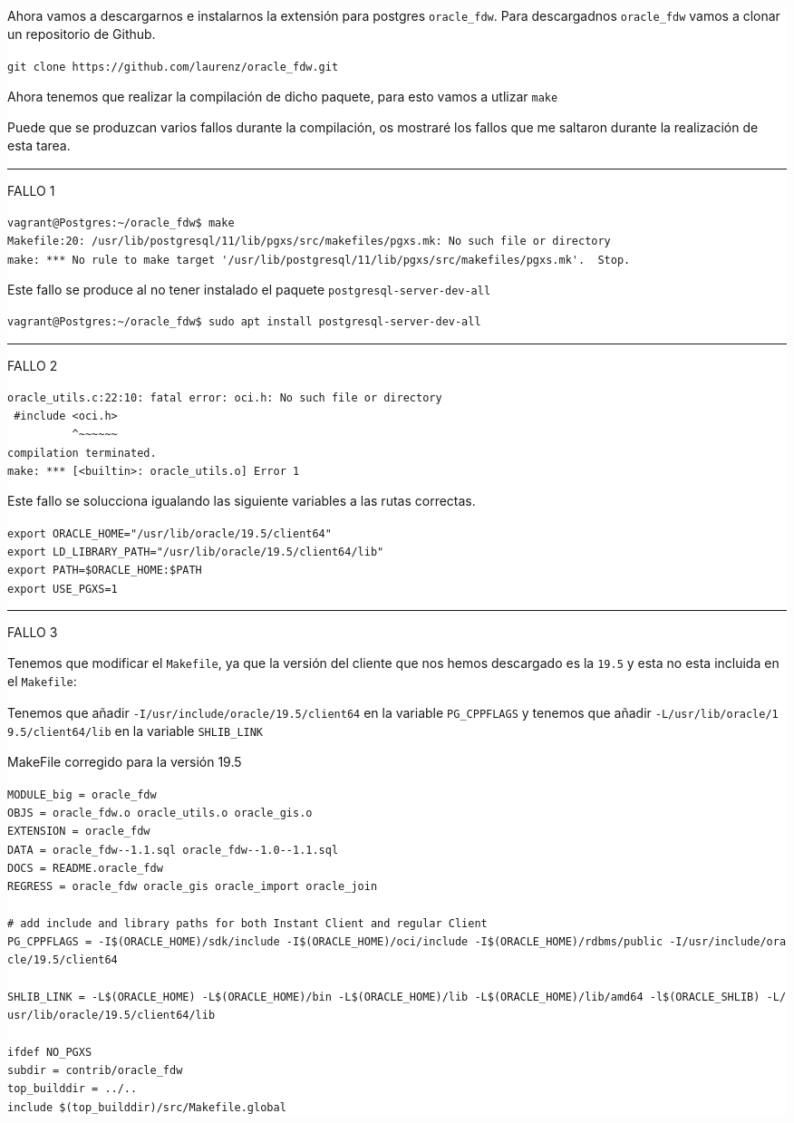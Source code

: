 Ahora vamos a descargarnos e instalarnos la extensión para postgres `oracle_fdw`.
Para descargadnos `oracle_fdw` vamos a clonar un repositorio de Github.
~~~
git clone https://github.com/laurenz/oracle_fdw.git
~~~

Ahora tenemos que realizar la compilación de dicho paquete, para esto vamos a utlizar `make`

Puede que se produzcan varios fallos durante la compilación, os mostraré los fallos que me saltaron durante la realización de esta tarea.

-------------------------------
FALLO 1
~~~
vagrant@Postgres:~/oracle_fdw$ make
Makefile:20: /usr/lib/postgresql/11/lib/pgxs/src/makefiles/pgxs.mk: No such file or directory
make: *** No rule to make target '/usr/lib/postgresql/11/lib/pgxs/src/makefiles/pgxs.mk'.  Stop.
~~~

Este fallo se produce al no tener instalado el paquete `postgresql-server-dev-all`

~~~
vagrant@Postgres:~/oracle_fdw$ sudo apt install postgresql-server-dev-all
~~~
------------------
FALLO 2
~~~
oracle_utils.c:22:10: fatal error: oci.h: No such file or directory
 #include <oci.h>
          ^~~~~~~
compilation terminated.
make: *** [<builtin>: oracle_utils.o] Error 1
~~~
Este fallo se solucciona igualando las siguiente variables a las rutas correctas.
~~~
export ORACLE_HOME="/usr/lib/oracle/19.5/client64"
export LD_LIBRARY_PATH="/usr/lib/oracle/19.5/client64/lib"
export PATH=$ORACLE_HOME:$PATH
export USE_PGXS=1
~~~
-----------------------------
FALLO 3

Tenemos que modificar el `Makefile`, ya que la versión del cliente que nos hemos descargado es la `19.5` y esta no esta incluida en el `Makefile`:

Tenemos que añadir `-I/usr/include/oracle/19.5/client64` en la variable `PG_CPPFLAGS` y tenemos que añadir `-L/usr/lib/oracle/19.5/client64/lib` en la variable `SHLIB_LINK`

MakeFile corregido para la versión 19.5
~~~
MODULE_big = oracle_fdw
OBJS = oracle_fdw.o oracle_utils.o oracle_gis.o
EXTENSION = oracle_fdw
DATA = oracle_fdw--1.1.sql oracle_fdw--1.0--1.1.sql
DOCS = README.oracle_fdw
REGRESS = oracle_fdw oracle_gis oracle_import oracle_join

# add include and library paths for both Instant Client and regular Client
PG_CPPFLAGS = -I$(ORACLE_HOME)/sdk/include -I$(ORACLE_HOME)/oci/include -I$(ORACLE_HOME)/rdbms/public -I/usr/include/oracle/19.5/client64

SHLIB_LINK = -L$(ORACLE_HOME) -L$(ORACLE_HOME)/bin -L$(ORACLE_HOME)/lib -L$(ORACLE_HOME)/lib/amd64 -l$(ORACLE_SHLIB) -L/usr/lib/oracle/19.5/client64/lib

ifdef NO_PGXS
subdir = contrib/oracle_fdw
top_builddir = ../..
include $(top_builddir)/src/Makefile.global
~~~